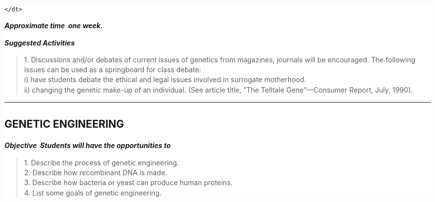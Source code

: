     </dt>
   </dt>
  </dl>
 </blockquote>
 <p>
  <b>
   <i>
    Approximate time  one week.
   </i>
  </b>
  <br/>
 </p>
 <p>
  <b>
   <i>
    Suggested Activities
   </i>
  </b>
  <br/>
 </p>
 <blockquote>
  <dl>
   <dt>
    1. Discussions and/or debates of current issues of genetics from magazines, journals will be encouraged. The following issues can be used as a springboard for class debate:
    <dt>
     <span class="indent">
     </span>
     i) have students debate the ethical and legal issues involved in surrogate motherhood.
     <dt>
      <span class="indent">
      </span>
      ii) changing the genetic make-up of an individual. (See article title, “The Telltale Gene”—Consumer Report, July, 1990).
     </dt>
    </dt>
   </dt>
  </dl>
 </blockquote>
 <hr/>
 <h2>
  GENETIC ENGINEERING
 </h2>
 <p>
  <b>
   <i>
    Objective  Students will have the opportunities to
   </i>
  </b>
  <br/>
 </p>
 <blockquote>
  <dl>
   <dt>
    1. Describe the process of genetic engineering.
    <dt>
     2. Describe how recombinant DNA is made.
     <dt>
      3. Describe how bacteria or yeast can produce human proteins.
      <dt>
       4. List some goals of genetic engineering.
      </dt>
     </dt>
    </dt>